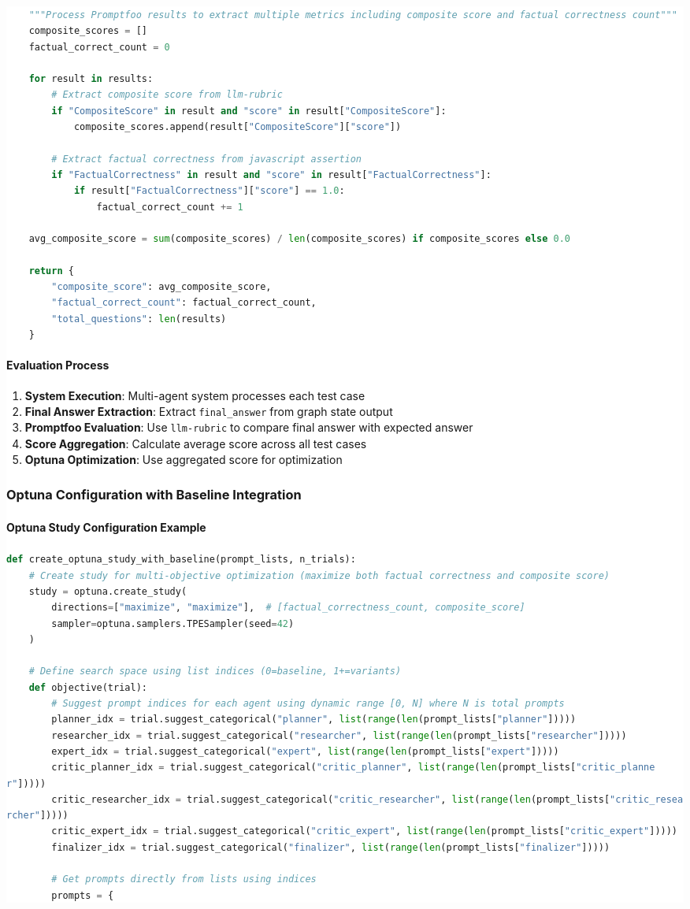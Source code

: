```python
    """Process Promptfoo results to extract multiple metrics including composite score and factual correctness count"""
    composite_scores = []
    factual_correct_count = 0
    
    for result in results:
        # Extract composite score from llm-rubric
        if "CompositeScore" in result and "score" in result["CompositeScore"]:
            composite_scores.append(result["CompositeScore"]["score"])
        
        # Extract factual correctness from javascript assertion
        if "FactualCorrectness" in result and "score" in result["FactualCorrectness"]:
            if result["FactualCorrectness"]["score"] == 1.0:
                factual_correct_count += 1
    
    avg_composite_score = sum(composite_scores) / len(composite_scores) if composite_scores else 0.0
    
    return {
        "composite_score": avg_composite_score,
        "factual_correct_count": factual_correct_count,
        "total_questions": len(results)
    }
```

#### Evaluation Process
1. **System Execution**: Multi-agent system processes each test case
2. **Final Answer Extraction**: Extract `final_answer` from graph state output
3. **Promptfoo Evaluation**: Use `llm-rubric` to compare final answer with expected answer
4. **Score Aggregation**: Calculate average score across all test cases
5. **Optuna Optimization**: Use aggregated score for optimization

### Optuna Configuration with Baseline Integration

#### Optuna Study Configuration Example
```python
def create_optuna_study_with_baseline(prompt_lists, n_trials):
    # Create study for multi-objective optimization (maximize both factual correctness and composite score)
    study = optuna.create_study(
        directions=["maximize", "maximize"],  # [factual_correctness_count, composite_score]
        sampler=optuna.samplers.TPESampler(seed=42)
    )
    
    # Define search space using list indices (0=baseline, 1+=variants)
    def objective(trial):
        # Suggest prompt indices for each agent using dynamic range [0, N] where N is total prompts
        planner_idx = trial.suggest_categorical("planner", list(range(len(prompt_lists["planner"]))))
        researcher_idx = trial.suggest_categorical("researcher", list(range(len(prompt_lists["researcher"]))))
        expert_idx = trial.suggest_categorical("expert", list(range(len(prompt_lists["expert"]))))
        critic_planner_idx = trial.suggest_categorical("critic_planner", list(range(len(prompt_lists["critic_planner"]))))
        critic_researcher_idx = trial.suggest_categorical("critic_researcher", list(range(len(prompt_lists["critic_researcher"]))))
        critic_expert_idx = trial.suggest_categorical("critic_expert", list(range(len(prompt_lists["critic_expert"]))))
        finalizer_idx = trial.suggest_categorical("finalizer", list(range(len(prompt_lists["finalizer"]))))
        
        # Get prompts directly from lists using indices
        prompts = {
```
